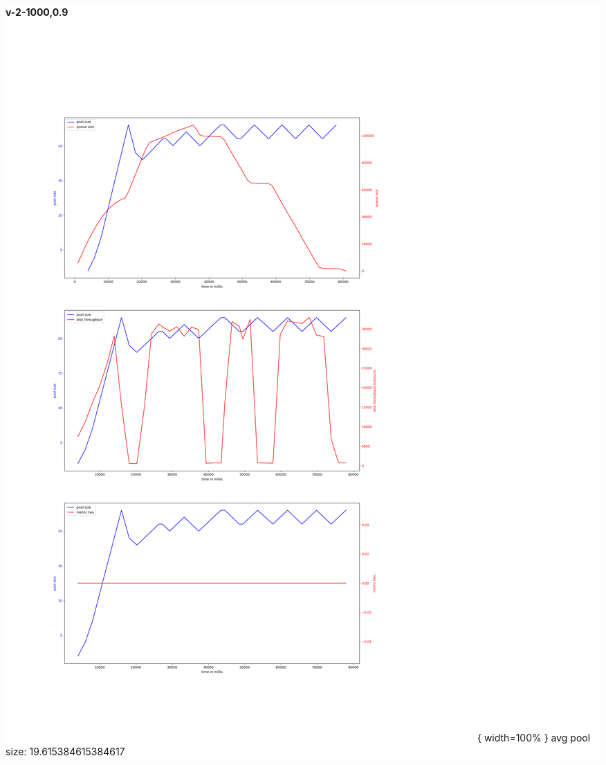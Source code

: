 #### v-2-1000,0.9
![rust-threadpool-single-phase-ssd-rw_4kb_100us-200000-v-2-1000,0.9 image](figures/rust-threadpool-single-phase-ssd-rw_4kb_100us-200000-v-2-1000,0.9.png){ width=100% }
avg pool size: 19.615384615384617

